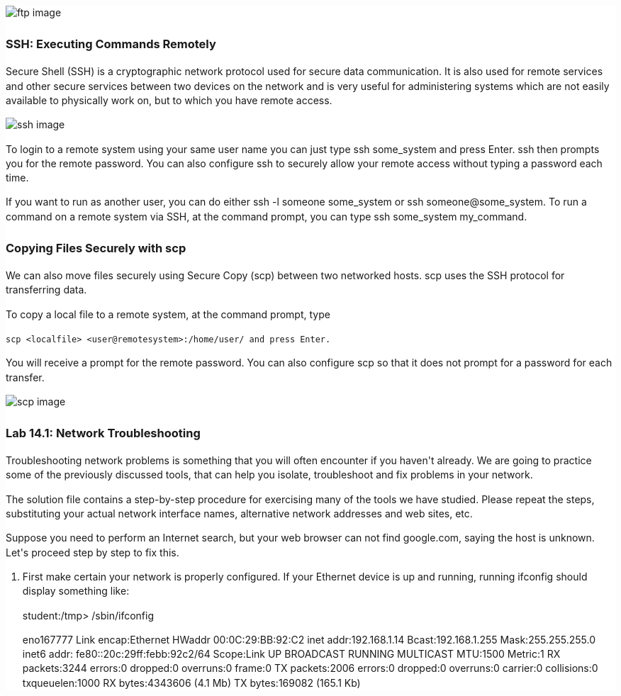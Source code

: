![ftp image](https://courses.edx.org/assets/courseware/v1/0daf82fa22922b50848d2d73df3cfa1c/asset-v1:LinuxFoundationX+LFS101x+2T2021+type@asset+block/LFS01_ch11_screen34.jpg)

### SSH: Executing Commands Remotely ###

Secure Shell (SSH) is a cryptographic network protocol used for secure data communication. It is also used for remote services and other secure services between two devices on the network and is very useful for administering systems which are not easily available to physically work on, but to which you have remote access.

![ssh image](https://courses.edx.org/assets/courseware/v1/b19e7547d1f707f6ba4b134c31f43a31/asset-v1:LinuxFoundationX+LFS101x+2T2021+type@asset+block/LFS01_ch11_screen37.jpg)

To login to a remote system using your same user name you can just type ssh some_system and press Enter. ssh then prompts you for the remote password. You can also configure ssh to securely allow your remote access without typing a password each time.

If you want to run as another user, you can do either ssh -l someone some_system or ssh someone@some_system. To run a command on a remote system via SSH, at the command prompt, you can type ssh some_system my_command.

### Copying Files Securely with scp ###

We can also move files securely using Secure Copy (scp) between two networked hosts. scp uses the SSH protocol for transferring data.

To copy a local file to a remote system, at the command prompt, type 

    scp <localfile> <user@remotesystem>:/home/user/ and press Enter.

You will receive a prompt for the remote password. You can also configure scp so that it does not prompt for a password for each transfer.

![scp image](https://courses.edx.org/assets/courseware/v1/83970c9d6a9a9462fe7463ada6b79e45/asset-v1:LinuxFoundationX+LFS101x+2T2021+type@asset+block/LFS01_ch11_screen38.jpg)

### Lab 14.1: Network Troubleshooting ###

Troubleshooting network problems is something that you will often encounter if you haven't already. We are going to practice some of the previously discussed tools, that can help you isolate, troubleshoot and fix problems in your network.

The solution file contains a step-by-step procedure for exercising many of the tools we have studied. Please repeat the steps, substituting your actual network interface names, alternative network addresses and web sites, etc.

 Suppose you need to perform an Internet search, but your web browser can not find google.com, saying the host is unknown. Let's proceed step by step to fix this.

1. First make certain your network is properly configured. If your Ethernet device is up and running, running ifconfig should display something like: 

    student:/tmp> /sbin/ifconfig

    eno167777 Link encap:Ethernet  HWaddr 00:0C:29:BB:92:C2
          inet addr:192.168.1.14  Bcast:192.168.1.255  Mask:255.255.255.0
          inet6 addr: fe80::20c:29ff:febb:92c2/64 Scope:Link
          UP BROADCAST RUNNING MULTICAST  MTU:1500  Metric:1
          RX packets:3244 errors:0 dropped:0 overruns:0 frame:0
          TX packets:2006 errors:0 dropped:0 overruns:0 carrier:0
          collisions:0 txqueuelen:1000
          RX bytes:4343606 (4.1 Mb)  TX bytes:169082 (165.1 Kb)
